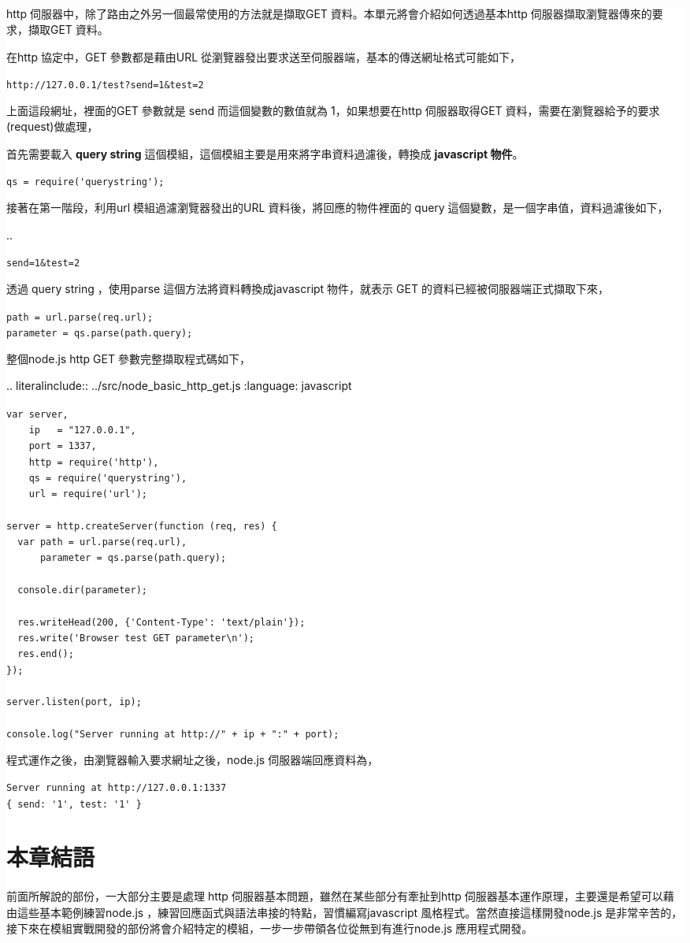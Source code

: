 http 伺服器中，除了路由之外另一個最常使用的方法就是擷取GET 資料。本單元將會介紹如何透過基本http 伺服器擷取瀏覽器傳來的要求，擷取GET 資料。

在http 協定中，GET 參數都是藉由URL 從瀏覽器發出要求送至伺服器端，基本的傳送網址格式可能如下，


    http://127.0.0.1/test?send=1&test=2

上面這段網址，裡面的GET 參數就是 send 而這個變數的數值就為 1，如果想要在http 伺服器取得GET 資料，需要在瀏覽器給予的要求(request)做處理，

首先需要載入 **query string** 這個模組，這個模組主要是用來將字串資料過濾後，轉換成 **javascript 物件**。

    
    qs = require('querystring');

接著在第一階段，利用url 模組過濾瀏覽器發出的URL 資料後，將回應的物件裡面的 query 這個變數，是一個字串值，資料過濾後如下，

..

    send=1&test=2

透過 query string ，使用parse 這個方法將資料轉換成javascript 物件，就表示 GET 的資料已經被伺服器端正式擷取下來，

    path = url.parse(req.url);      
    parameter = qs.parse(path.query);

整個node.js http GET 參數完整擷取程式碼如下，

.. literalinclude:: ../src/node_basic_http_get.js
   :language: javascript
   
```
var server,
    ip   = "127.0.0.1",
    port = 1337,
    http = require('http'),
    qs = require('querystring'),
    url = require('url');

server = http.createServer(function (req, res) {
  var path = url.parse(req.url),
      parameter = qs.parse(path.query);

  console.dir(parameter);

  res.writeHead(200, {'Content-Type': 'text/plain'});
  res.write('Browser test GET parameter\n');
  res.end();
});

server.listen(port, ip);

console.log("Server running at http://" + ip + ":" + port);

```

程式運作之後，由瀏覽器輸入要求網址之後，node.js 伺服器端回應資料為，


    Server running at http://127.0.0.1:1337
    { send: '1', test: '1' }



本章結語
=======

前面所解說的部份，一大部分主要是處理 http 伺服器基本問題，雖然在某些部分有牽扯到http 伺服器基本運作原理，主要還是希望可以藉由這些基本範例練習node.js ，練習回應函式與語法串接的特點，習慣編寫javascript 風格程式。當然直接這樣開發node.js 是非常辛苦的，接下來在模組實戰開發的部份將會介紹特定的模組，一步一步帶領各位從無到有進行node.js 應用程式開發。

